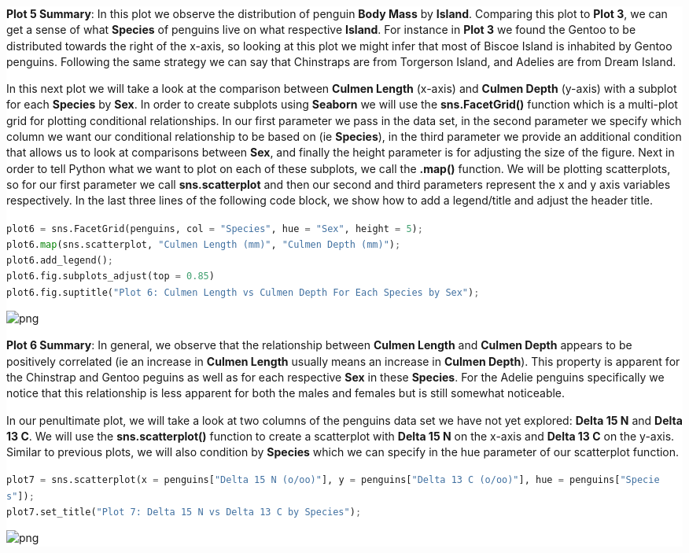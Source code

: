 
**Plot 5 Summary**: In this plot we observe the distribution of penguin **Body Mass** by **Island**. Comparing this plot to **Plot 3**, we can get a sense of what **Species** of penguins live on what respective **Island**. For instance in **Plot 3** we found the Gentoo to be distributed towards the right of the x-axis, so looking at this plot we might infer that most of Biscoe Island is inhabited by Gentoo penguins. Following the same strategy we can say that Chinstraps are from Torgerson Island, and Adelies are from Dream Island. 

In this next plot we will take a look at the comparison between **Culmen Length** (x-axis) and **Culmen Depth** (y-axis) with a subplot for each **Species** by **Sex**. In order to create subplots using **Seaborn** we will use the **sns.FacetGrid()** function which is a multi-plot grid for plotting conditional relationships. In our first parameter we pass in the data set, in the second parameter we specify which column we want our conditional relationship to be based on (ie **Species**), in the third parameter we provide an additional condition that allows us to look at comparisons between **Sex**, and finally the height parameter is for adjusting the size of the figure. Next in order to tell Python what we want to plot on each of these subplots, we call the **.map()** function. We will be plotting scatterplots, so for our first parameter we call **sns.scatterplot** and then our second and third parameters represent the x and y axis variables respectively. In the last three lines of the following code block, we show how to add a legend/title and adjust the header title. 


```python
plot6 = sns.FacetGrid(penguins, col = "Species", hue = "Sex", height = 5);
plot6.map(sns.scatterplot, "Culmen Length (mm)", "Culmen Depth (mm)");
plot6.add_legend();
plot6.fig.subplots_adjust(top = 0.85) 
plot6.fig.suptitle("Plot 6: Culmen Length vs Culmen Depth For Each Species by Sex");
```


    
![png](output_35_0.png)
    


**Plot 6 Summary**: In general, we observe that the relationship between **Culmen Length** and **Culmen Depth** appears to be positively correlated (ie an increase in **Culmen Length** usually means an increase in **Culmen Depth**). This property is apparent for the Chinstrap and Gentoo peguins as well as for each respective **Sex** in these **Species**. For the Adelie penguins specifically we notice that this relationship is less apparent for both the males and females but is still somewhat noticeable. 

In our penultimate plot, we will take a look at two columns of the penguins data set we have not yet explored: **Delta 15 N** and **Delta 13 C**. We will use the **sns.scatterplot()** function to create a scatterplot with **Delta 15 N** on the x-axis and **Delta 13 C** on the y-axis. Similar to previous plots, we will also condition by **Species** which we can specify in the hue parameter of our scatterplot function. 


```python
plot7 = sns.scatterplot(x = penguins["Delta 15 N (o/oo)"], y = penguins["Delta 13 C (o/oo)"], hue = penguins["Species"]);
plot7.set_title("Plot 7: Delta 15 N vs Delta 13 C by Species");
```


    
![png](output_38_0.png)
    